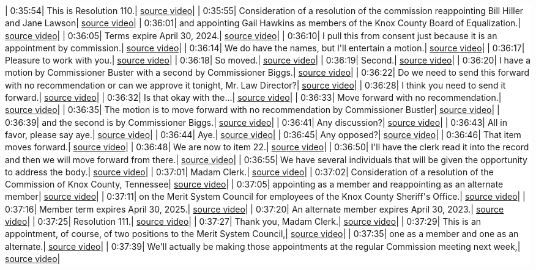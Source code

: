 | 0:35:54| This is Resolution 110.| [source video](https://archive.org/details/co-com-ws-r-1467-220418?start=2154)|
| 0:35:55| Consideration of a resolution of the commission reappointing Bill Hiller and Jane Lawson| [source video](https://archive.org/details/co-com-ws-r-1467-220418?start=2155)|
| 0:36:01| and appointing Gail Hawkins as members of the Knox County Board of Equalization.| [source video](https://archive.org/details/co-com-ws-r-1467-220418?start=2161)|
| 0:36:05| Terms expire April 30, 2024.| [source video](https://archive.org/details/co-com-ws-r-1467-220418?start=2165)|
| 0:36:10| I pull this from consent just because it is an appointment by commission.| [source video](https://archive.org/details/co-com-ws-r-1467-220418?start=2170)|
| 0:36:14| We do have the names, but I'll entertain a motion.| [source video](https://archive.org/details/co-com-ws-r-1467-220418?start=2174)|
| 0:36:17| Pleasure to work with you.| [source video](https://archive.org/details/co-com-ws-r-1467-220418?start=2177)|
| 0:36:18| So moved.| [source video](https://archive.org/details/co-com-ws-r-1467-220418?start=2178)|
| 0:36:19| Second.| [source video](https://archive.org/details/co-com-ws-r-1467-220418?start=2179)|
| 0:36:20| I have a motion by Commissioner Buster with a second by Commissioner Biggs.| [source video](https://archive.org/details/co-com-ws-r-1467-220418?start=2180)|
| 0:36:22| Do we need to send this forward with no recommendation or can we approve it tonight, Mr. Law Director?| [source video](https://archive.org/details/co-com-ws-r-1467-220418?start=2182)|
| 0:36:28| I think you need to send it forward.| [source video](https://archive.org/details/co-com-ws-r-1467-220418?start=2188)|
| 0:36:32| Is that okay with the...| [source video](https://archive.org/details/co-com-ws-r-1467-220418?start=2192)|
| 0:36:33| Move forward with no recommendation.| [source video](https://archive.org/details/co-com-ws-r-1467-220418?start=2193)|
| 0:36:35| The motion is to move forward with no recommendation by Commissioner Bustler| [source video](https://archive.org/details/co-com-ws-r-1467-220418?start=2195)|
| 0:36:39| and the second is by Commissioner Biggs.| [source video](https://archive.org/details/co-com-ws-r-1467-220418?start=2199)|
| 0:36:41| Any discussion?| [source video](https://archive.org/details/co-com-ws-r-1467-220418?start=2201)|
| 0:36:43| All in favor, please say aye.| [source video](https://archive.org/details/co-com-ws-r-1467-220418?start=2203)|
| 0:36:44| Aye.| [source video](https://archive.org/details/co-com-ws-r-1467-220418?start=2204)|
| 0:36:45| Any opposed?| [source video](https://archive.org/details/co-com-ws-r-1467-220418?start=2205)|
| 0:36:46| That item moves forward.| [source video](https://archive.org/details/co-com-ws-r-1467-220418?start=2206)|
| 0:36:48| We are now to item 22.| [source video](https://archive.org/details/co-com-ws-r-1467-220418?start=2208)|
| 0:36:50| I'll have the clerk read it into the record and then we will move forward from there.| [source video](https://archive.org/details/co-com-ws-r-1467-220418?start=2210)|
| 0:36:55| We have several individuals that will be given the opportunity to address the body.| [source video](https://archive.org/details/co-com-ws-r-1467-220418?start=2215)|
| 0:37:01| Madam Clerk.| [source video](https://archive.org/details/co-com-ws-r-1467-220418?start=2221)|
| 0:37:02| Consideration of a resolution of the Commission of Knox County, Tennessee| [source video](https://archive.org/details/co-com-ws-r-1467-220418?start=2222)|
| 0:37:05| appointing as a member and reappointing as an alternate member| [source video](https://archive.org/details/co-com-ws-r-1467-220418?start=2225)|
| 0:37:11| on the Merit System Council for employees of the Knox County Sheriff's Office.| [source video](https://archive.org/details/co-com-ws-r-1467-220418?start=2231)|
| 0:37:16| Member term expires April 30, 2025.| [source video](https://archive.org/details/co-com-ws-r-1467-220418?start=2236)|
| 0:37:20| An alternate member expires April 30, 2023.| [source video](https://archive.org/details/co-com-ws-r-1467-220418?start=2240)|
| 0:37:25| Resolution 111.| [source video](https://archive.org/details/co-com-ws-r-1467-220418?start=2245)|
| 0:37:27| Thank you, Madam Clerk.| [source video](https://archive.org/details/co-com-ws-r-1467-220418?start=2247)|
| 0:37:29| This is an appointment, of course, of two positions to the Merit System Council,| [source video](https://archive.org/details/co-com-ws-r-1467-220418?start=2249)|
| 0:37:35| one as a member and one as an alternate.| [source video](https://archive.org/details/co-com-ws-r-1467-220418?start=2255)|
| 0:37:39| We'll actually be making those appointments at the regular Commission meeting next week,| [source video](https://archive.org/details/co-com-ws-r-1467-220418?start=2259)|
